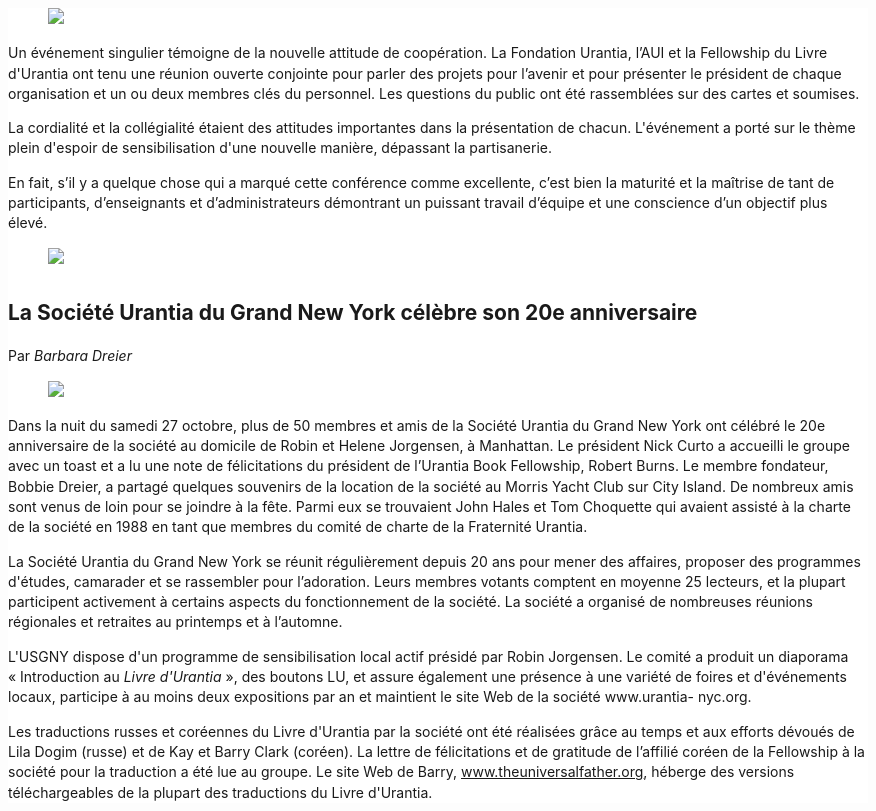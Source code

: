 <figure id="Figure_14" class="image urantiapedia">
<img src="/image/article/The_Mighty_Messenger/2008_Winter/005700.jpg">
</figure>


Un événement singulier témoigne de la nouvelle attitude de coopération. La Fondation Urantia, l’AUI et la Fellowship du Livre d'Urantia ont tenu une réunion ouverte conjointe pour parler des projets pour l’avenir et pour présenter le président de chaque organisation et un ou deux membres clés du personnel. Les questions du public ont été rassemblées sur des cartes et soumises.

La cordialité et la collégialité étaient des attitudes importantes dans la présentation de chacun. L'événement a porté sur le thème plein d'espoir de sensibilisation d'une nouvelle manière, dépassant la partisanerie. 

En fait, s’il y a quelque chose qui a marqué cette conférence comme excellente, c’est bien la maturité et la maîtrise de tant de participants, d’enseignants et d’administrateurs démontrant un puissant travail d’équipe et une conscience d’un objectif plus élevé.

<figure id="Figure_15" class="image urantiapedia">
<img src="/image/article/The_Mighty_Messenger/2008_Winter/005701.jpg">
</figure>

## La Société Urantia du Grand New York célèbre son 20e anniversaire

Par _Barbara Dreier_

<figure id="Figure_16" class="image urantiapedia image-style-align-right">
<img src="/image/article/The_Mighty_Messenger/2008_Winter/005702.jpg">
</figure>

Dans la nuit du samedi 27 octobre, plus de 50 membres et amis de la Société Urantia du Grand New York ont célébré le 20e anniversaire de la société au domicile de Robin et Helene Jorgensen, à Manhattan. Le président Nick Curto a accueilli le groupe avec un toast et a lu une note de félicitations du président de l’Urantia Book Fellowship, Robert Burns. Le membre fondateur, Bobbie Dreier, a partagé quelques souvenirs de la location de la société au Morris Yacht Club sur City Island. De nombreux amis sont venus de loin pour se joindre à la fête. Parmi eux se trouvaient John Hales et Tom Choquette qui avaient assisté à la charte de la société en 1988 en tant que membres du comité de charte de la Fraternité Urantia. 

La Société Urantia du Grand New York se réunit régulièrement depuis 20 ans pour mener des affaires, proposer des programmes d'études, camarader et se rassembler pour l’adoration. Leurs membres votants comptent en moyenne 25 lecteurs, et la plupart participent activement à certains aspects du fonctionnement de la société. La société a organisé de nombreuses réunions régionales et retraites au printemps et à l’automne.

L'USGNY dispose d'un programme de sensibilisation local actif présidé par Robin Jorgensen. Le comité a produit un diaporama « Introduction au _Livre d'Urantia_ », des boutons LU, et assure également une présence à une variété de foires et d'événements locaux, participe à au moins deux expositions par an et maintient le site Web de la société www.urantia- nyc.org.

Les traductions russes et coréennes du Livre d'Urantia par la société ont été réalisées grâce au temps et aux efforts dévoués de Lila Dogim (russe) et de Kay et Barry Clark (coréen). La lettre de félicitations et de gratitude de l’affilié coréen de la Fellowship à la société pour la traduction a été lue au groupe. Le site Web de Barry, www.theuniversalfather.org, héberge des versions téléchargeables de la plupart des traductions du Livre d'Urantia.
